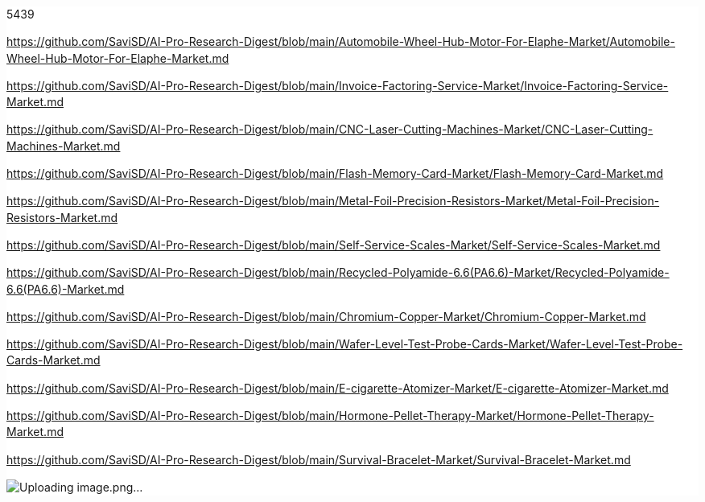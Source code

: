 5439</p><p><a href="https://github.com/SaviSD/AI-Pro-Research-Digest/blob/main/Automobile-Wheel-Hub-Motor-For-Elaphe-Market/Automobile-Wheel-Hub-Motor-For-Elaphe-Market.md">https://github.com/SaviSD/AI-Pro-Research-Digest/blob/main/Automobile-Wheel-Hub-Motor-For-Elaphe-Market/Automobile-Wheel-Hub-Motor-For-Elaphe-Market.md</a></p><p><a href="https://github.com/SaviSD/AI-Pro-Research-Digest/blob/main/Invoice-Factoring-Service-Market/Invoice-Factoring-Service-Market.md">https://github.com/SaviSD/AI-Pro-Research-Digest/blob/main/Invoice-Factoring-Service-Market/Invoice-Factoring-Service-Market.md</a></p><p><a href="https://github.com/SaviSD/AI-Pro-Research-Digest/blob/main/CNC-Laser-Cutting-Machines-Market/CNC-Laser-Cutting-Machines-Market.md">https://github.com/SaviSD/AI-Pro-Research-Digest/blob/main/CNC-Laser-Cutting-Machines-Market/CNC-Laser-Cutting-Machines-Market.md</a></p><p><a href="https://github.com/SaviSD/AI-Pro-Research-Digest/blob/main/Flash-Memory-Card-Market/Flash-Memory-Card-Market.md">https://github.com/SaviSD/AI-Pro-Research-Digest/blob/main/Flash-Memory-Card-Market/Flash-Memory-Card-Market.md</a></p><p><a href="https://github.com/SaviSD/AI-Pro-Research-Digest/blob/main/Metal-Foil-Precision-Resistors-Market/Metal-Foil-Precision-Resistors-Market.md">https://github.com/SaviSD/AI-Pro-Research-Digest/blob/main/Metal-Foil-Precision-Resistors-Market/Metal-Foil-Precision-Resistors-Market.md</a></p><p><a href="https://github.com/SaviSD/AI-Pro-Research-Digest/blob/main/Self-Service-Scales-Market/Self-Service-Scales-Market.md">https://github.com/SaviSD/AI-Pro-Research-Digest/blob/main/Self-Service-Scales-Market/Self-Service-Scales-Market.md</a></p><p><a href="https://github.com/SaviSD/AI-Pro-Research-Digest/blob/main/Recycled-Polyamide-6.6(PA6.6)-Market/Recycled-Polyamide-6.6(PA6.6)-Market.md">https://github.com/SaviSD/AI-Pro-Research-Digest/blob/main/Recycled-Polyamide-6.6(PA6.6)-Market/Recycled-Polyamide-6.6(PA6.6)-Market.md</a></p><p><a href="https://github.com/SaviSD/AI-Pro-Research-Digest/blob/main/Chromium-Copper-Market/Chromium-Copper-Market.md">https://github.com/SaviSD/AI-Pro-Research-Digest/blob/main/Chromium-Copper-Market/Chromium-Copper-Market.md</a></p><p><a href="https://github.com/SaviSD/AI-Pro-Research-Digest/blob/main/Wafer-Level-Test-Probe-Cards-Market/Wafer-Level-Test-Probe-Cards-Market.md">https://github.com/SaviSD/AI-Pro-Research-Digest/blob/main/Wafer-Level-Test-Probe-Cards-Market/Wafer-Level-Test-Probe-Cards-Market.md</a></p><p><a href="https://github.com/SaviSD/AI-Pro-Research-Digest/blob/main/E-cigarette-Atomizer-Market/E-cigarette-Atomizer-Market.md">https://github.com/SaviSD/AI-Pro-Research-Digest/blob/main/E-cigarette-Atomizer-Market/E-cigarette-Atomizer-Market.md</a></p><p><a href="https://github.com/SaviSD/AI-Pro-Research-Digest/blob/main/Hormone-Pellet-Therapy-Market/Hormone-Pellet-Therapy-Market.md">https://github.com/SaviSD/AI-Pro-Research-Digest/blob/main/Hormone-Pellet-Therapy-Market/Hormone-Pellet-Therapy-Market.md</a></p><p><a href="https://github.com/SaviSD/AI-Pro-Research-Digest/blob/main/Survival-Bracelet-Market/Survival-Bracelet-Market.md">https://github.com/SaviSD/AI-Pro-Research-Digest/blob/main/Survival-Bracelet-Market/Survival-Bracelet-Market.md</a></p>
![Uploading image.png…]()
